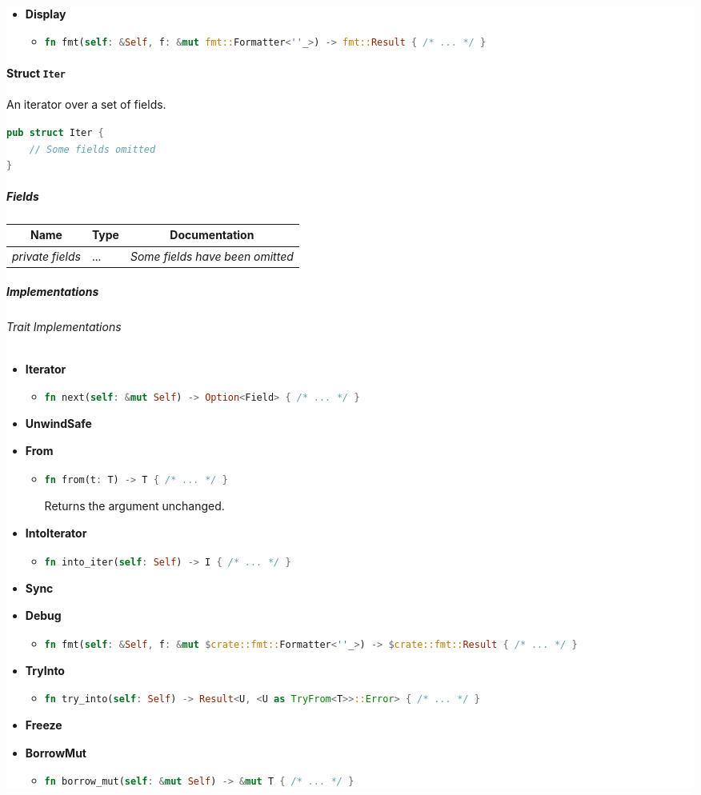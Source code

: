 - **Display**
  - ```rust
    fn fmt(self: &Self, f: &mut fmt::Formatter<''_>) -> fmt::Result { /* ... */ }
    ```

#### Struct `Iter`

An iterator over a set of fields.

```rust
pub struct Iter {
    // Some fields omitted
}
```

##### Fields

| Name | Type | Documentation |
|------|------|---------------|
| *private fields* | ... | *Some fields have been omitted* |

##### Implementations

###### Trait Implementations

- **Iterator**
  - ```rust
    fn next(self: &mut Self) -> Option<Field> { /* ... */ }
    ```

- **UnwindSafe**
- **From**
  - ```rust
    fn from(t: T) -> T { /* ... */ }
    ```
    Returns the argument unchanged.

- **IntoIterator**
  - ```rust
    fn into_iter(self: Self) -> I { /* ... */ }
    ```

- **Sync**
- **Debug**
  - ```rust
    fn fmt(self: &Self, f: &mut $crate::fmt::Formatter<''_>) -> $crate::fmt::Result { /* ... */ }
    ```

- **TryInto**
  - ```rust
    fn try_into(self: Self) -> Result<U, <U as TryFrom<T>>::Error> { /* ... */ }
    ```

- **Freeze**
- **BorrowMut**
  - ```rust
    fn borrow_mut(self: &mut Self) -> &mut T { /* ... */ }
    ```
